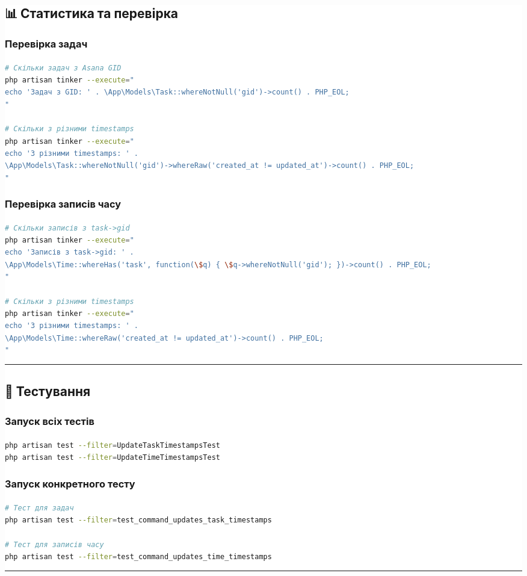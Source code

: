 
## 📊 Статистика та перевірка

### Перевірка задач
```bash
# Скільки задач з Asana GID
php artisan tinker --execute="
echo 'Задач з GID: ' . \App\Models\Task::whereNotNull('gid')->count() . PHP_EOL;
"

# Скільки з різними timestamps
php artisan tinker --execute="
echo 'З різними timestamps: ' . 
\App\Models\Task::whereNotNull('gid')->whereRaw('created_at != updated_at')->count() . PHP_EOL;
"
```

### Перевірка записів часу
```bash
# Скільки записів з task->gid
php artisan tinker --execute="
echo 'Записів з task->gid: ' . 
\App\Models\Time::whereHas('task', function(\$q) { \$q->whereNotNull('gid'); })->count() . PHP_EOL;
"

# Скільки з різними timestamps
php artisan tinker --execute="
echo 'З різними timestamps: ' . 
\App\Models\Time::whereRaw('created_at != updated_at')->count() . PHP_EOL;
"
```

---

## 🧪 Тестування

### Запуск всіх тестів
```bash
php artisan test --filter=UpdateTaskTimestampsTest
php artisan test --filter=UpdateTimeTimestampsTest
```

### Запуск конкретного тесту
```bash
# Тест для задач
php artisan test --filter=test_command_updates_task_timestamps

# Тест для записів часу
php artisan test --filter=test_command_updates_time_timestamps
```

---